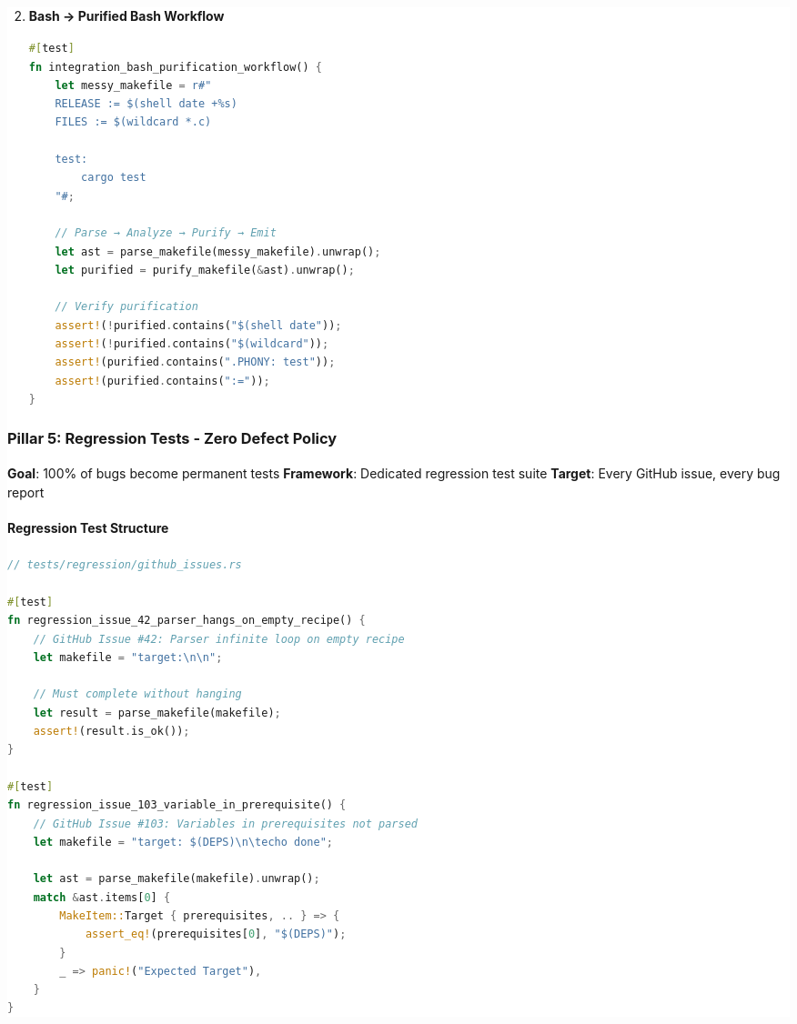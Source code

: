 2. **Bash → Purified Bash Workflow**
   ```rust
   #[test]
   fn integration_bash_purification_workflow() {
       let messy_makefile = r#"
       RELEASE := $(shell date +%s)
       FILES := $(wildcard *.c)

       test:
           cargo test
       "#;

       // Parse → Analyze → Purify → Emit
       let ast = parse_makefile(messy_makefile).unwrap();
       let purified = purify_makefile(&ast).unwrap();

       // Verify purification
       assert!(!purified.contains("$(shell date"));
       assert!(!purified.contains("$(wildcard"));
       assert!(purified.contains(".PHONY: test"));
       assert!(purified.contains(":="));
   }
   ```

### Pillar 5: Regression Tests - Zero Defect Policy

**Goal**: 100% of bugs become permanent tests
**Framework**: Dedicated regression test suite
**Target**: Every GitHub issue, every bug report

#### Regression Test Structure

```rust
// tests/regression/github_issues.rs

#[test]
fn regression_issue_42_parser_hangs_on_empty_recipe() {
    // GitHub Issue #42: Parser infinite loop on empty recipe
    let makefile = "target:\n\n";

    // Must complete without hanging
    let result = parse_makefile(makefile);
    assert!(result.is_ok());
}

#[test]
fn regression_issue_103_variable_in_prerequisite() {
    // GitHub Issue #103: Variables in prerequisites not parsed
    let makefile = "target: $(DEPS)\n\techo done";

    let ast = parse_makefile(makefile).unwrap();
    match &ast.items[0] {
        MakeItem::Target { prerequisites, .. } => {
            assert_eq!(prerequisites[0], "$(DEPS)");
        }
        _ => panic!("Expected Target"),
    }
}
```
